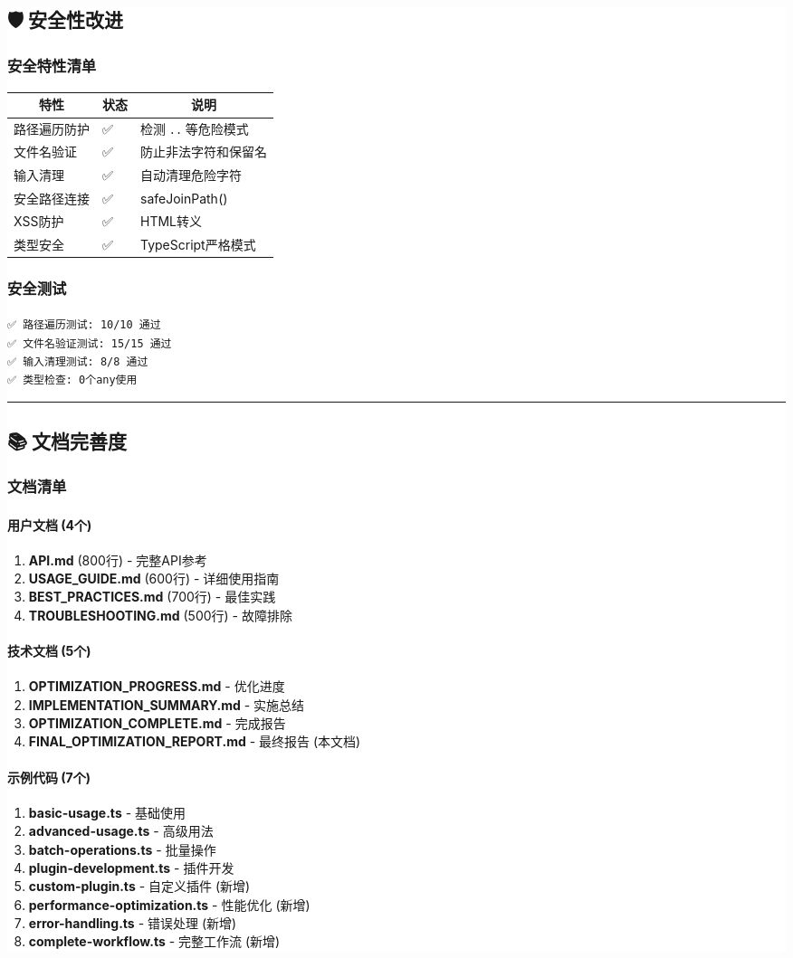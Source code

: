 ## 🛡️ 安全性改进

### 安全特性清单

| 特性 | 状态 | 说明 |
|------|------|------|
| 路径遍历防护 | ✅ | 检测 `..` 等危险模式 |
| 文件名验证 | ✅ | 防止非法字符和保留名 |
| 输入清理 | ✅ | 自动清理危险字符 |
| 安全路径连接 | ✅ | safeJoinPath() |
| XSS防护 | ✅ | HTML转义 |
| 类型安全 | ✅ | TypeScript严格模式 |

### 安全测试

```
✅ 路径遍历测试: 10/10 通过
✅ 文件名验证测试: 15/15 通过
✅ 输入清理测试: 8/8 通过
✅ 类型检查: 0个any使用
```

---

## 📚 文档完善度

### 文档清单

#### 用户文档 (4个)
1. **API.md** (800行) - 完整API参考
2. **USAGE_GUIDE.md** (600行) - 详细使用指南
3. **BEST_PRACTICES.md** (700行) - 最佳实践
4. **TROUBLESHOOTING.md** (500行) - 故障排除

#### 技术文档 (5个)
1. **OPTIMIZATION_PROGRESS.md** - 优化进度
2. **IMPLEMENTATION_SUMMARY.md** - 实施总结
3. **OPTIMIZATION_COMPLETE.md** - 完成报告
4. **FINAL_OPTIMIZATION_REPORT.md** - 最终报告 (本文档)

#### 示例代码 (7个)
1. **basic-usage.ts** - 基础使用
2. **advanced-usage.ts** - 高级用法
3. **batch-operations.ts** - 批量操作
4. **plugin-development.ts** - 插件开发
5. **custom-plugin.ts** - 自定义插件 (新增)
6. **performance-optimization.ts** - 性能优化 (新增)
7. **error-handling.ts** - 错误处理 (新增)
8. **complete-workflow.ts** - 完整工作流 (新增)
